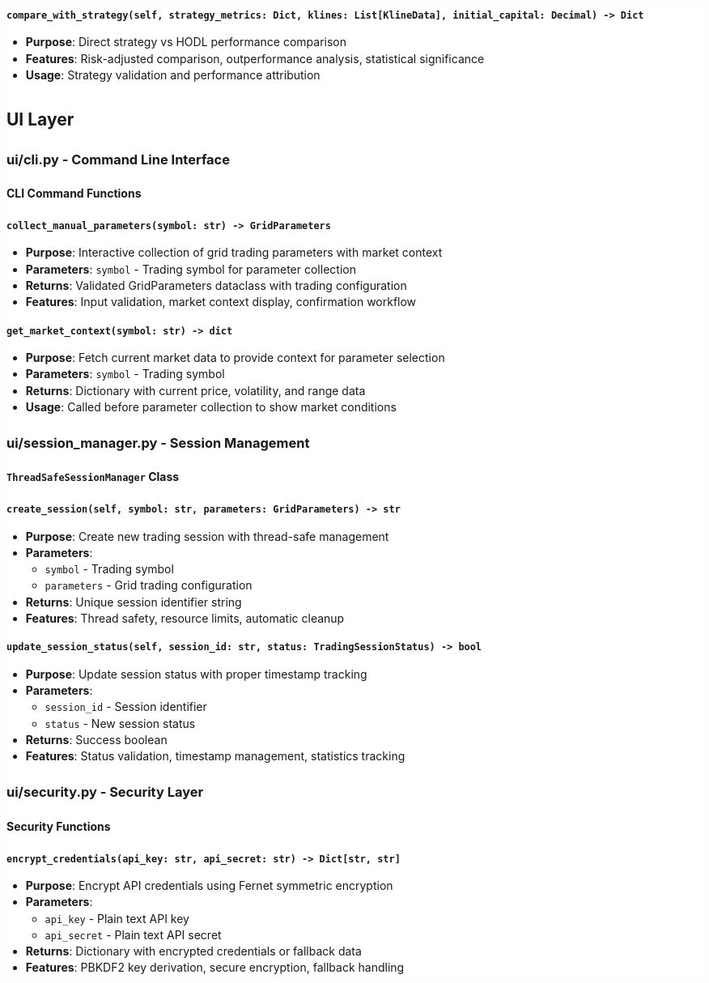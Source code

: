 **`compare_with_strategy(self, strategy_metrics: Dict, klines: List[KlineData], initial_capital: Decimal) -> Dict`**
- **Purpose**: Direct strategy vs HODL performance comparison
- **Features**: Risk-adjusted comparison, outperformance analysis, statistical significance
- **Usage**: Strategy validation and performance attribution

## UI Layer

### ui/cli.py - Command Line Interface

#### CLI Command Functions

**`collect_manual_parameters(symbol: str) -> GridParameters`**
- **Purpose**: Interactive collection of grid trading parameters with market context
- **Parameters**: `symbol` - Trading symbol for parameter collection
- **Returns**: Validated GridParameters dataclass with trading configuration
- **Features**: Input validation, market context display, confirmation workflow

**`get_market_context(symbol: str) -> dict`**
- **Purpose**: Fetch current market data to provide context for parameter selection
- **Parameters**: `symbol` - Trading symbol
- **Returns**: Dictionary with current price, volatility, and range data
- **Usage**: Called before parameter collection to show market conditions

### ui/session_manager.py - Session Management

#### `ThreadSafeSessionManager` Class

**`create_session(self, symbol: str, parameters: GridParameters) -> str`**
- **Purpose**: Create new trading session with thread-safe management
- **Parameters**: 
  - `symbol` - Trading symbol
  - `parameters` - Grid trading configuration
- **Returns**: Unique session identifier string
- **Features**: Thread safety, resource limits, automatic cleanup

**`update_session_status(self, session_id: str, status: TradingSessionStatus) -> bool`**
- **Purpose**: Update session status with proper timestamp tracking
- **Parameters**: 
  - `session_id` - Session identifier
  - `status` - New session status
- **Returns**: Success boolean
- **Features**: Status validation, timestamp management, statistics tracking

### ui/security.py - Security Layer

#### Security Functions

**`encrypt_credentials(api_key: str, api_secret: str) -> Dict[str, str]`**
- **Purpose**: Encrypt API credentials using Fernet symmetric encryption
- **Parameters**: 
  - `api_key` - Plain text API key
  - `api_secret` - Plain text API secret
- **Returns**: Dictionary with encrypted credentials or fallback data
- **Features**: PBKDF2 key derivation, secure encryption, fallback handling
